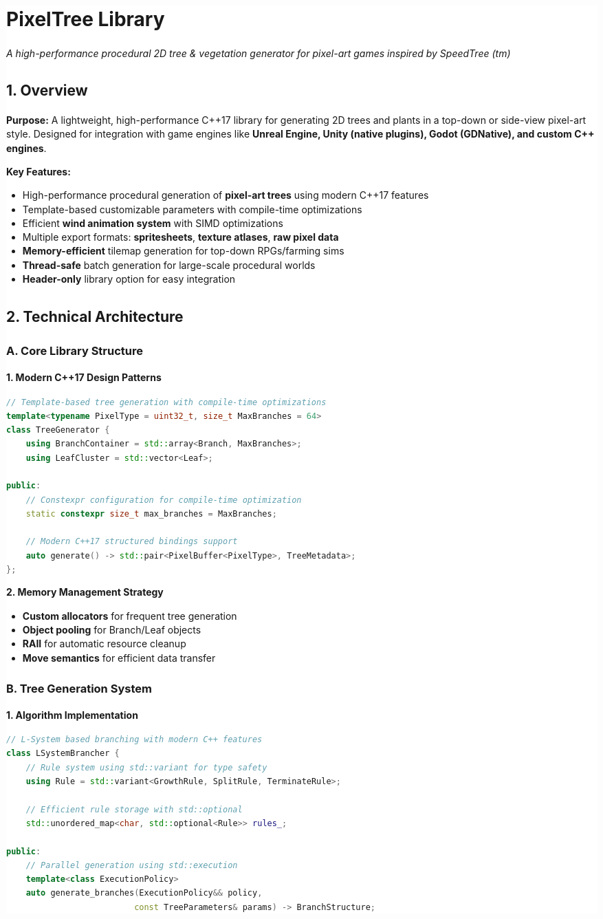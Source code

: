 # PixelTree Library
*A high-performance procedural 2D tree & vegetation generator for pixel-art games inspired by SpeedTree (tm)*

## 1. Overview

**Purpose:** A lightweight, high-performance C++17 library for generating 2D trees and plants in a top-down or side-view pixel-art style. Designed for integration with game engines like **Unreal Engine, Unity (native plugins), Godot (GDNative), and custom C++ engines**.

**Key Features:**
* High-performance procedural generation of **pixel-art trees** using modern C++17 features
* Template-based customizable parameters with compile-time optimizations
* Efficient **wind animation system** with SIMD optimizations
* Multiple export formats: **spritesheets**, **texture atlases**, **raw pixel data**
* **Memory-efficient** tilemap generation for top-down RPGs/farming sims
* **Thread-safe** batch generation for large-scale procedural worlds
* **Header-only** library option for easy integration

## 2. Technical Architecture

### A. Core Library Structure

**1. Modern C++17 Design Patterns**
```cpp
// Template-based tree generation with compile-time optimizations
template<typename PixelType = uint32_t, size_t MaxBranches = 64>
class TreeGenerator {
    using BranchContainer = std::array<Branch, MaxBranches>;
    using LeafCluster = std::vector<Leaf>;
    
public:
    // Constexpr configuration for compile-time optimization
    static constexpr size_t max_branches = MaxBranches;
    
    // Modern C++17 structured bindings support
    auto generate() -> std::pair<PixelBuffer<PixelType>, TreeMetadata>;
};
```

**2. Memory Management Strategy**
* **Custom allocators** for frequent tree generation
* **Object pooling** for Branch/Leaf objects
* **RAII** for automatic resource cleanup
* **Move semantics** for efficient data transfer

### B. Tree Generation System

**1. Algorithm Implementation**
```cpp
// L-System based branching with modern C++ features
class LSystemBrancher {
    // Rule system using std::variant for type safety
    using Rule = std::variant<GrowthRule, SplitRule, TerminateRule>;
    
    // Efficient rule storage with std::optional
    std::unordered_map<char, std::optional<Rule>> rules_;
    
public:
    // Parallel generation using std::execution
    template<class ExecutionPolicy>
    auto generate_branches(ExecutionPolicy&& policy, 
                          const TreeParameters& params) -> BranchStructure;
```